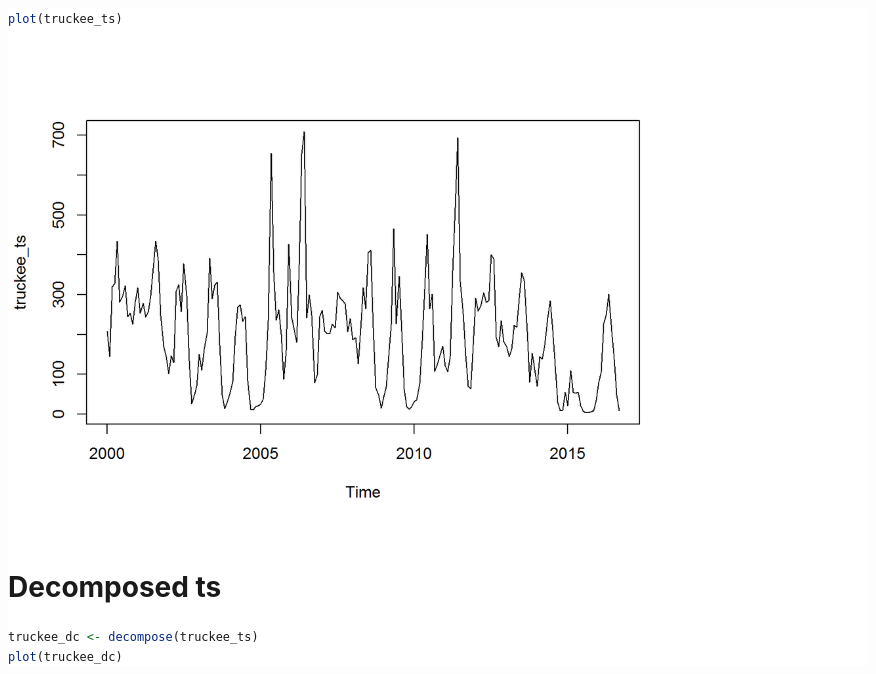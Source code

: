 ```r
plot(truckee_ts)
```

<img src="ESM-244-HW3-Warham_files/figure-html/unnamed-chunk-2-1.png" width="672" />


# Decomposed ts

```r
truckee_dc <- decompose(truckee_ts)
plot(truckee_dc)
```
